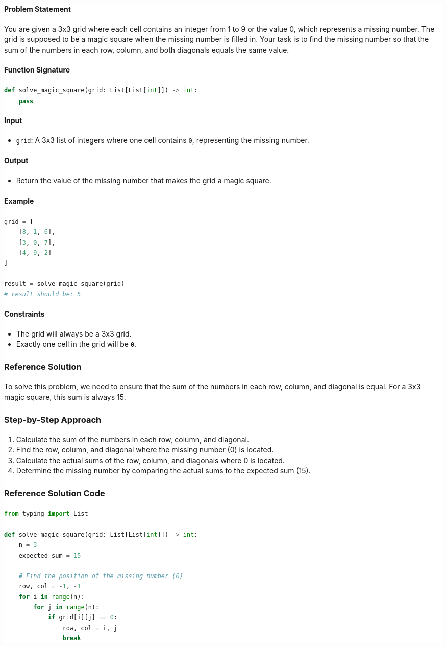 #### Problem Statement

You are given a 3x3 grid where each cell contains an integer from 1 to 9 or the value 0, which represents a missing number. The grid is supposed to be a magic square when the missing number is filled in. Your task is to find the missing number so that the sum of the numbers in each row, column, and both diagonals equals the same value.

#### Function Signature

```python
def solve_magic_square(grid: List[List[int]]) -> int:
    pass
```

#### Input

- `grid`: A 3x3 list of integers where one cell contains `0`, representing the missing number.

#### Output

- Return the value of the missing number that makes the grid a magic square.

#### Example

```python
grid = [
    [8, 1, 6],
    [3, 0, 7],
    [4, 9, 2]
]

result = solve_magic_square(grid)
# result should be: 5
```

#### Constraints

- The grid will always be a 3x3 grid.
- Exactly one cell in the grid will be `0`.

### Reference Solution

To solve this problem, we need to ensure that the sum of the numbers in each row, column, and diagonal is equal. For a 3x3 magic square, this sum is always 15.

### Step-by-Step Approach

1. Calculate the sum of the numbers in each row, column, and diagonal.
2. Find the row, column, and diagonal where the missing number (0) is located.
3. Calculate the actual sums of the row, column, and diagonals where 0 is located.
4. Determine the missing number by comparing the actual sums to the expected sum (15).

### Reference Solution Code

```python
from typing import List

def solve_magic_square(grid: List[List[int]]) -> int:
    n = 3
    expected_sum = 15
    
    # Find the position of the missing number (0)
    row, col = -1, -1
    for i in range(n):
        for j in range(n):
            if grid[i][j] == 0:
                row, col = i, j
                break
```